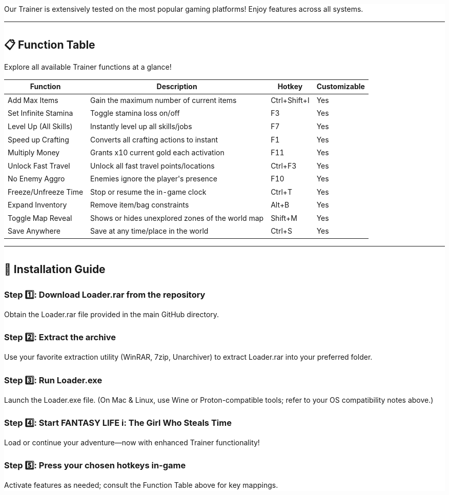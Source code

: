 Our Trainer is extensively tested on the most popular gaming platforms! Enjoy features across all systems.

---

## 📋 Function Table

Explore all available Trainer functions at a glance!

| Function                | Description                                        | Hotkey       | Customizable |
|-------------------------|----------------------------------------------------|--------------|--------------|
| Add Max Items           | Gain the maximum number of current items           | Ctrl+Shift+I | Yes          |
| Set Infinite Stamina    | Toggle stamina loss on/off                         | F3           | Yes          |
| Level Up (All Skills)   | Instantly level up all skills/jobs                 | F7           | Yes          |
| Speed up Crafting       | Converts all crafting actions to instant           | F1           | Yes          |
| Multiply Money          | Grants x10 current gold each activation            | F11          | Yes          |
| Unlock Fast Travel      | Unlock all fast travel points/locations            | Ctrl+F3      | Yes          |
| No Enemy Aggro          | Enemies ignore the player's presence               | F10          | Yes          |
| Freeze/Unfreeze Time    | Stop or resume the in-game clock                   | Ctrl+T       | Yes          |
| Expand Inventory        | Remove item/bag constraints                        | Alt+B        | Yes          |
| Toggle Map Reveal       | Shows or hides unexplored zones of the world map   | Shift+M      | Yes          |
| Save Anywhere           | Save at any time/place in the world                | Ctrl+S       | Yes          |

---

## 🔧 Installation Guide

### Step 1️⃣: Download Loader.rar from the repository  
Obtain the Loader.rar file provided in the main GitHub directory.  
### Step 2️⃣: Extract the archive  
Use your favorite extraction utility (WinRAR, 7zip, Unarchiver) to extract Loader.rar into your preferred folder.  
### Step 3️⃣: Run Loader.exe  
Launch the Loader.exe file. (On Mac & Linux, use Wine or Proton-compatible tools; refer to your OS compatibility notes above.)  
### Step 4️⃣: Start FANTASY LIFE i: The Girl Who Steals Time  
Load or continue your adventure—now with enhanced Trainer functionality!  
### Step 5️⃣: Press your chosen hotkeys in-game  
Activate features as needed; consult the Function Table above for key mappings.
